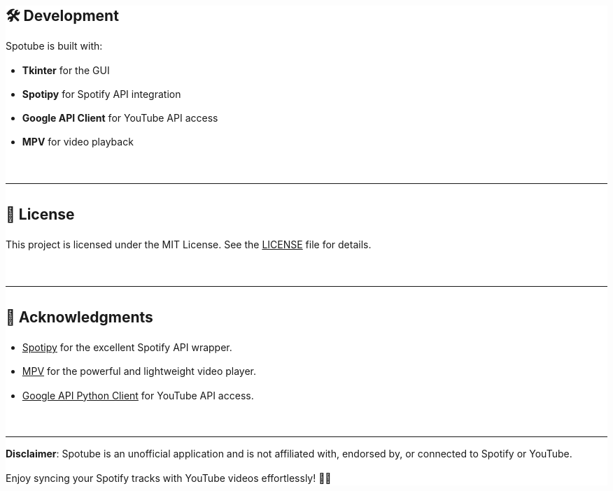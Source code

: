 ## 🛠️ Development

Spotube is built with:
- **Tkinter** for the GUI
- **Spotipy** for Spotify API integration
- **Google API Client** for YouTube API access
- **MPV** for video playback
   
  <br>
  
---
  
## 📄 License

This project is licensed under the MIT License. See the [LICENSE](LICENSE) file for details.
   
  <br>
  
---
  
## 🙏 Acknowledgments

- [Spotipy](https://github.com/plamere/spotipy) for the excellent Spotify API wrapper.
- [MPV](https://mpv.io/) for the powerful and lightweight video player.
- [Google API Python Client](https://github.com/googleapis/google-api-python-client) for YouTube API access.
   
  <br>
  
---
  
**Disclaimer**: Spotube is an unofficial application and is not affiliated with, endorsed by, or connected to Spotify or YouTube.  

Enjoy syncing your Spotify tracks with YouTube videos effortlessly! 🎵🎥
